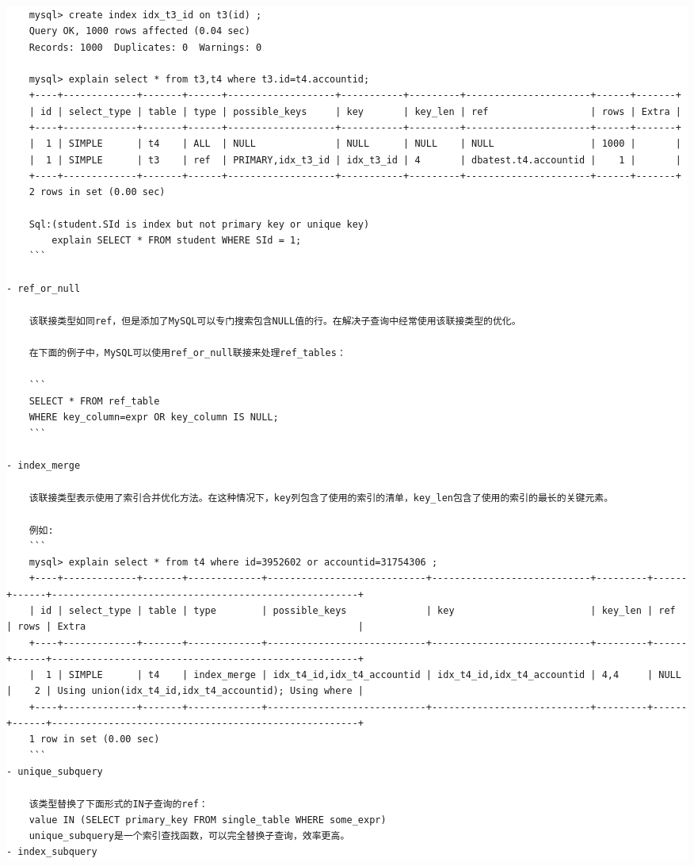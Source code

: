         mysql> create index idx_t3_id on t3(id) ;
        Query OK, 1000 rows affected (0.04 sec)
        Records: 1000  Duplicates: 0  Warnings: 0
        
        mysql> explain select * from t3,t4 where t3.id=t4.accountid;
        +----+-------------+-------+------+-------------------+-----------+---------+----------------------+------+-------+
        | id | select_type | table | type | possible_keys     | key       | key_len | ref                  | rows | Extra |
        +----+-------------+-------+------+-------------------+-----------+---------+----------------------+------+-------+
        |  1 | SIMPLE      | t4    | ALL  | NULL              | NULL      | NULL    | NULL                 | 1000 |       |
        |  1 | SIMPLE      | t3    | ref  | PRIMARY,idx_t3_id | idx_t3_id | 4       | dbatest.t4.accountid |    1 |       |
        +----+-------------+-------+------+-------------------+-----------+---------+----------------------+------+-------+
        2 rows in set (0.00 sec)
        
        Sql:(student.SId is index but not primary key or unique key)
            explain SELECT * FROM student WHERE SId = 1;
        ```
            
    - ref_or_null
    
        该联接类型如同ref，但是添加了MySQL可以专门搜索包含NULL值的行。在解决子查询中经常使用该联接类型的优化。
        
        在下面的例子中，MySQL可以使用ref_or_null联接来处理ref_tables：
        
        ```
        SELECT * FROM ref_table
        WHERE key_column=expr OR key_column IS NULL;
        ```
        
    - index_merge
    
        该联接类型表示使用了索引合并优化方法。在这种情况下，key列包含了使用的索引的清单，key_len包含了使用的索引的最长的关键元素。
        
        例如:
        ```
        mysql> explain select * from t4 where id=3952602 or accountid=31754306 ;
        +----+-------------+-------+-------------+----------------------------+----------------------------+---------+------+------+------------------------------------------------------+
        | id | select_type | table | type        | possible_keys              | key                        | key_len | ref  | rows | Extra                                                |
        +----+-------------+-------+-------------+----------------------------+----------------------------+---------+------+------+------------------------------------------------------+
        |  1 | SIMPLE      | t4    | index_merge | idx_t4_id,idx_t4_accountid | idx_t4_id,idx_t4_accountid | 4,4     | NULL |    2 | Using union(idx_t4_id,idx_t4_accountid); Using where |
        +----+-------------+-------+-------------+----------------------------+----------------------------+---------+------+------+------------------------------------------------------+
        1 row in set (0.00 sec)
        ```
    - unique_subquery
    
        该类型替换了下面形式的IN子查询的ref：
        value IN (SELECT primary_key FROM single_table WHERE some_expr)
        unique_subquery是一个索引查找函数，可以完全替换子查询，效率更高。
    - index_subquery
    